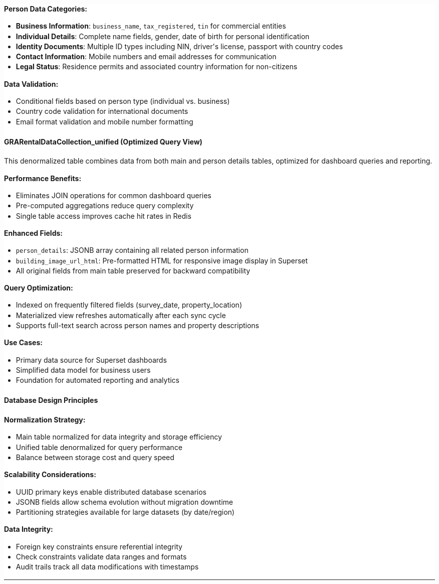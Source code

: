**Person Data Categories:**
- **Business Information**: `business_name`, `tax_registered`, `tin` for commercial entities
- **Individual Details**: Complete name fields, gender, date of birth for personal identification
- **Identity Documents**: Multiple ID types including NIN, driver's license, passport with country codes
- **Contact Information**: Mobile numbers and email addresses for communication
- **Legal Status**: Residence permits and associated country information for non-citizens

**Data Validation:**
- Conditional fields based on person type (individual vs. business)
- Country code validation for international documents
- Email format validation and mobile number formatting

#### GRARentalDataCollection_unified (Optimized Query View)

This denormalized table combines data from both main and person details tables, optimized for dashboard queries and reporting.

**Performance Benefits:**
- Eliminates JOIN operations for common dashboard queries
- Pre-computed aggregations reduce query complexity
- Single table access improves cache hit rates in Redis

**Enhanced Fields:**
- `person_details`: JSONB array containing all related person information
- `building_image_url_html`: Pre-formatted HTML for responsive image display in Superset
- All original fields from main table preserved for backward compatibility

**Query Optimization:**
- Indexed on frequently filtered fields (survey_date, property_location)
- Materialized view refreshes automatically after each sync cycle
- Supports full-text search across person names and property descriptions

**Use Cases:**
- Primary data source for Superset dashboards
- Simplified data model for business users
- Foundation for automated reporting and analytics

#### Database Design Principles

**Normalization Strategy:**
- Main table normalized for data integrity and storage efficiency
- Unified table denormalized for query performance
- Balance between storage cost and query speed

**Scalability Considerations:**
- UUID primary keys enable distributed database scenarios
- JSONB fields allow schema evolution without migration downtime
- Partitioning strategies available for large datasets (by date/region)

**Data Integrity:**
- Foreign key constraints ensure referential integrity
- Check constraints validate data ranges and formats
- Audit trails track all data modifications with timestamps

---
